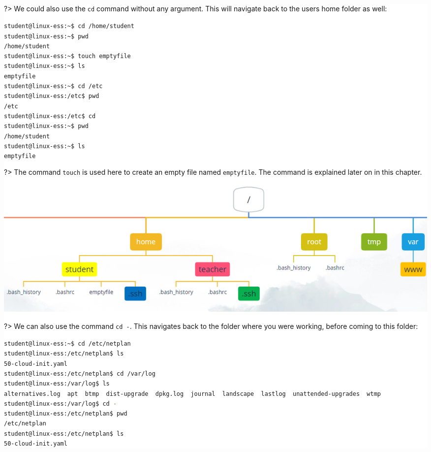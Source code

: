 ?> <i class="fa-solid fa-circle-info"></i> We could also use the `cd` command without any argument. This will navigate back to the users home folder as well:
```bash
student@linux-ess:~$ cd /home/student
student@linux-ess:~$ pwd
/home/student
student@linux-ess:~$ touch emptyfile
student@linux-ess:~$ ls
emptyfile
student@linux-ess:~$ cd /etc
student@linux-ess:/etc$ pwd
/etc
student@linux-ess:/etc$ cd
student@linux-ess:~$ pwd
/home/student
student@linux-ess:~$ ls
emptyfile
```

?> <i class="fa-solid fa-circle-info"></i> The command `touch` is used here to create an empty file named `emptyfile`. The command is explained later on in this chapter.

![DirectoryEmptyFile](../images/04/Ch4_Emptyfile.png)


?> <i class="fa-solid fa-circle-info"></i> We can also use the command `cd -`. This navigates back to the folder where you were working, before coming to this folder: 
```bash
student@linux-ess:~$ cd /etc/netplan
student@linux-ess:/etc/netplan$ ls
50-cloud-init.yaml
student@linux-ess:/etc/netplan$ cd /var/log
student@linux-ess:/var/log$ ls
alternatives.log  apt  btmp  dist-upgrade  dpkg.log  journal  landscape  lastlog  unattended-upgrades  wtmp
student@linux-ess:/var/log$ cd -
student@linux-ess:/etc/netplan$ pwd
/etc/netplan
student@linux-ess:/etc/netplan$ ls
50-cloud-init.yaml
```
